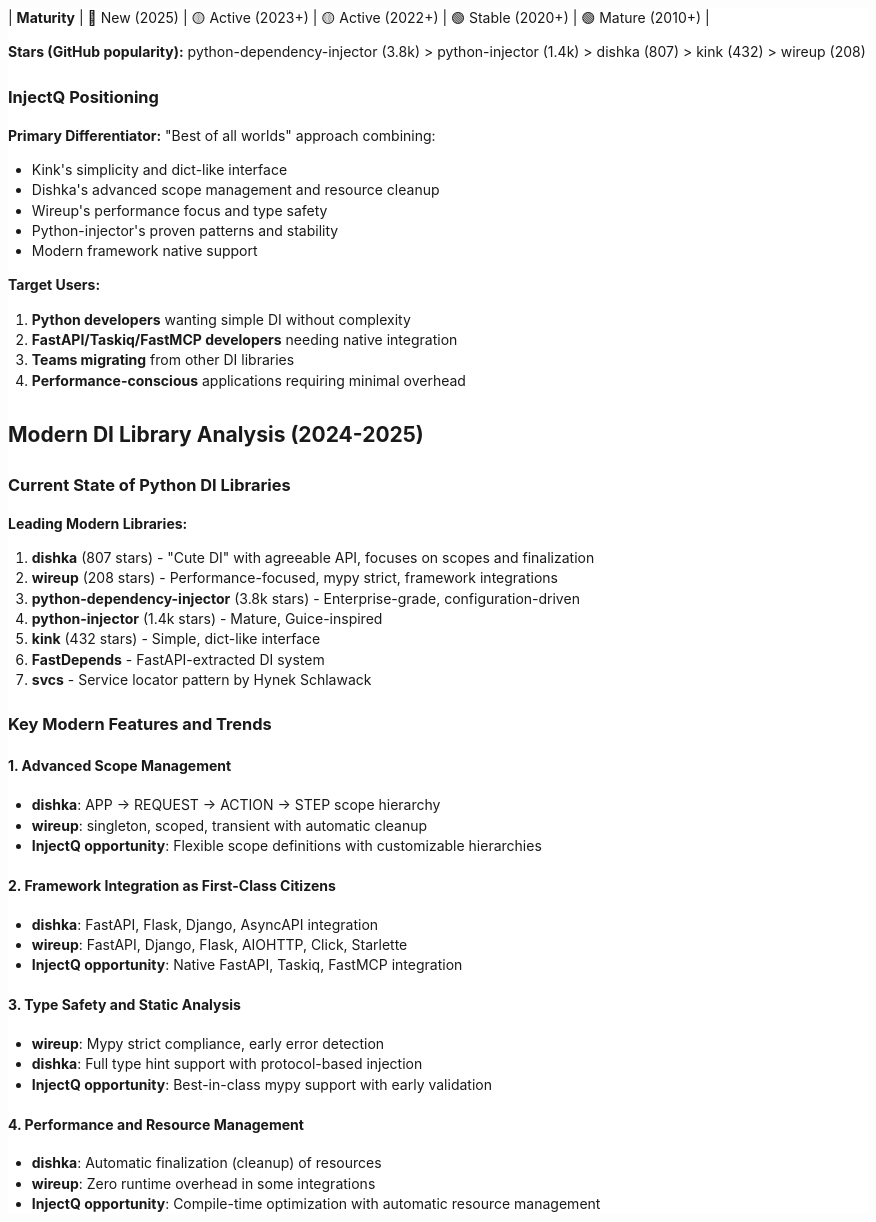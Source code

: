 | **Maturity** | 🔴 New (2025) | 🟡 Active (2023+) | 🟡 Active (2022+) | 🟢 Stable (2020+) | 🟢 Mature (2010+) |

**Stars (GitHub popularity):** python-dependency-injector (3.8k) > python-injector (1.4k) > dishka (807) > kink (432) > wireup (208)

### InjectQ Positioning

**Primary Differentiator:** "Best of all worlds" approach combining:
- Kink's simplicity and dict-like interface
- Dishka's advanced scope management and resource cleanup  
- Wireup's performance focus and type safety
- Python-injector's proven patterns and stability
- Modern framework native support

**Target Users:**
1. **Python developers** wanting simple DI without complexity
2. **FastAPI/Taskiq/FastMCP developers** needing native integration
3. **Teams migrating** from other DI libraries
4. **Performance-conscious** applications requiring minimal overhead

## Modern DI Library Analysis (2024-2025)

### Current State of Python DI Libraries

**Leading Modern Libraries:**
1. **dishka** (807 stars) - "Cute DI" with agreeable API, focuses on scopes and finalization
2. **wireup** (208 stars) - Performance-focused, mypy strict, framework integrations  
3. **python-dependency-injector** (3.8k stars) - Enterprise-grade, configuration-driven
4. **python-injector** (1.4k stars) - Mature, Guice-inspired
5. **kink** (432 stars) - Simple, dict-like interface
6. **FastDepends** - FastAPI-extracted DI system
7. **svcs** - Service locator pattern by Hynek Schlawack

### Key Modern Features and Trends

#### 1. Advanced Scope Management
- **dishka**: APP → REQUEST → ACTION → STEP scope hierarchy
- **wireup**: singleton, scoped, transient with automatic cleanup
- **InjectQ opportunity**: Flexible scope definitions with customizable hierarchies

#### 2. Framework Integration as First-Class Citizens
- **dishka**: FastAPI, Flask, Django, AsyncAPI integration
- **wireup**: FastAPI, Django, Flask, AIOHTTP, Click, Starlette
- **InjectQ opportunity**: Native FastAPI, Taskiq, FastMCP integration

#### 3. Type Safety and Static Analysis
- **wireup**: Mypy strict compliance, early error detection
- **dishka**: Full type hint support with protocol-based injection
- **InjectQ opportunity**: Best-in-class mypy support with early validation

#### 4. Performance and Resource Management
- **dishka**: Automatic finalization (cleanup) of resources
- **wireup**: Zero runtime overhead in some integrations
- **InjectQ opportunity**: Compile-time optimization with automatic resource management
